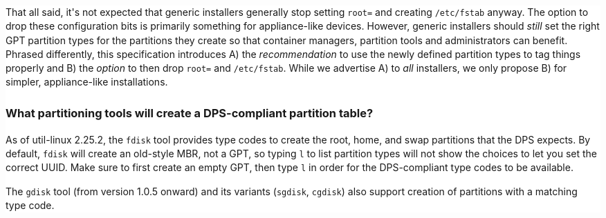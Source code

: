 That all said, it's not expected that generic installers generally stop setting
`root=` and creating `/etc/fstab` anyway. The option to drop these configuration
bits is primarily something for appliance-like devices.  However, generic
installers should *still* set the right GPT partition types for the partitions
they create so that container managers, partition tools and administrators can
benefit.  Phrased differently, this specification introduces A) the
*recommendation* to use the newly defined partition types to tag things
properly and B) the *option* to then drop `root=` and `/etc/fstab`.  While we
advertise A) to *all* installers, we only propose B) for simpler,
appliance-like installations.

### What partitioning tools will create a DPS-compliant partition table?

As of util-linux 2.25.2, the `fdisk` tool provides type codes to create the
root, home, and swap partitions that the DPS expects. By default, `fdisk` will
create an old-style MBR, not a GPT, so typing `l` to list partition types will
not show the choices to let you set the correct UUID. Make sure to first create
an empty GPT, then type `l` in order for the DPS-compliant type codes to be
available.

The `gdisk` tool (from version 1.0.5 onward) and its variants (`sgdisk`,
`cgdisk`) also support creation of partitions with a matching type code.
